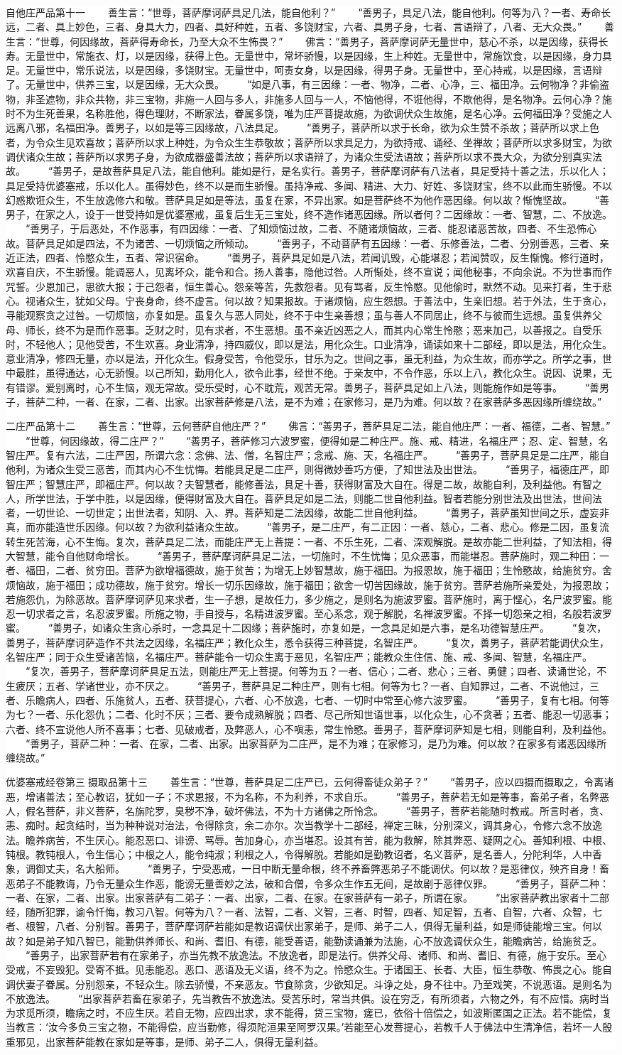 自他庄严品第十一
　　善生言：“世尊，菩萨摩诃萨具足几法，能自他利？”
　　“善男子，具足八法，能自他利。何等为八？一者、寿命长远，二者、具上妙色，三者、身具大力，四者、具好种姓，五者、多饶财宝，六者、具男子身，七者、言语辩了，八者、无大众畏。”
　　善生言：“世尊，何因缘故，菩萨得寿命长，乃至大众不生怖畏？”
　　佛言：“善男子，菩萨摩诃萨无量世中，慈心不杀，以是因缘，获得长寿。无量世中，常施衣、灯，以是因缘，获得上色。无量世中，常坏骄慢，以是因缘，生上种姓。无量世中，常施饮食，以是因缘，身力具足。无量世中，常乐说法，以是因缘，多饶财宝。无量世中，呵责女身，以是因缘，得男子身。无量世中，至心持戒，以是因缘，言语辩了。无量世中，供养三宝，以是因缘，无大众畏。
　　“如是八事，有三因缘：一者、物净，二者、心净，三、福田净。云何物净？非偷盗物，非圣遮物，非众共物，非三宝物，非施一人回与多人，非施多人回与一人，不恼他得，不诳他得，不欺他得，是名物净。云何心净？施时不为生死善果，名称胜他，得色理财，不断家法，眷属多饶，唯为庄严菩提故施，为欲调伏众生故施，是名心净。云何福田净？受施之人远离八邪，名福田净。善男子，以如是等三因缘故，八法具足。
　　“善男子，菩萨所以求于长命，欲为众生赞不杀故；菩萨所以求上色者，为令众生见欢喜故；菩萨所以求上种姓，为令众生生恭敬故；菩萨所以求具足力，为欲持戒、诵经、坐禅故；菩萨所以求多财宝，为欲调伏诸众生故；菩萨所以求男子身，为欲成器盛善法故；菩萨所以求语辩了，为诸众生受法语故；菩萨所以求不畏大众，为欲分别真实法故。
　　“善男子，是故菩萨具足八法，能自他利。能如是行，是名实行。善男子，菩萨摩诃萨有八法者，具足受持十善之法，乐以化人；具足受持优婆塞戒，乐以化人。虽得妙色，终不以是而生骄慢。虽持净戒、多闻、精进、大力、好姓、多饶财宝，终不以此而生骄慢。不以幻惑欺诳众生，不生放逸修六和敬。菩萨具足如是等法，虽复在家，不异出家。如是菩萨终不为他作恶因缘。何以故？惭愧坚故。
　　“善男子，在家之人，设于一世受持如是优婆塞戒，虽复后生无三宝处，终不造作诸恶因缘。所以者何？二因缘故：一者、智慧，二、不放逸。
　　“善男子，于后恶处，不作恶事，有四因缘：一者、了知烦恼过故，二者、不随诸烦恼故，三者、能忍诸恶苦故，四者、不生恐怖心故。菩萨具足如是四法，不为诸苦、一切烦恼之所倾动。
　　“善男子，不动菩萨有五因缘：一者、乐修善法，二者、分别善恶，三者、亲近正法，四者、怜愍众生，五者、常识宿命。
　　“善男子，菩萨具足如是八法，若闻讥毁，心能堪忍；若闻赞叹，反生惭愧。修行道时，欢喜自庆，不生骄慢。能调恶人，见离坏众，能令和合。扬人善事，隐他过咎。人所惭处，终不宣说；闻他秘事，不向余说。不为世事而作咒誓。少恩加己，思欲大报；于己怨者，恒生善心。怨亲等苦，先救怨者。见有骂者，反生怜愍。见他偷时，默然不动。见来打者，生于悲心。视诸众生，犹如父母。宁丧身命，终不虚言。何以故？知果报故。于诸烦恼，应生怨想。于善法中，生亲旧想。若于外法，生于贪心，寻能观察贪之过咎。一切烦恼，亦复如是。虽复久与恶人同处，终不于中生亲善想；虽与善人不同居止，终不与彼而生远想。虽复供养父母、师长，终不为是而作恶事。乏财之时，见有求者，不生恶想。虽不亲近凶恶之人，而其内心常生怜愍；恶来加己，以善报之。自受乐时，不轻他人；见他受苦，不生欢喜。身业清净，持四威仪，即以是法，用化众生。口业清净，诵读如来十二部经，即以是法，用化众生。意业清净，修四无量，亦以是法，开化众生。假身受苦，令他受乐，甘乐为之。世间之事，虽无利益，为众生故，而亦学之。所学之事，世中最胜，虽得通达，心无骄慢。以己所知，勤用化人，欲令此事，经世不绝。于亲友中，不令作恶，乐以上八，教化众生。说因、说果，无有错谬。爱别离时，心不生恼，观无常故。受乐受时，心不耽荒，观苦无常。善男子，菩萨具足如上八法，则能施作如是等事。
　　“善男子，菩萨二种，一者、在家，二者、出家。出家菩萨修是八法，是不为难；在家修习，是乃为难。何以故？在家菩萨多恶因缘所缠绕故。”

二庄严品第十二
　　善生言：“世尊，云何菩萨自他庄严？”
　　佛言：“善男子，菩萨具足二法，能自他庄严：一者、福德，二者、智慧。”
　　“世尊，何因缘故，得二庄严？”
　　“善男子，菩萨修习六波罗蜜，便得如是二种庄严。施、戒、精进，名福庄严；忍、定、智慧，名智庄严。复有六法，二庄严因，所谓六念：念佛、法、僧，名智庄严；念戒、施、天，名福庄严。
　　“善男子，菩萨具足是二庄严，能自他利，为诸众生受三恶苦，而其内心不生忧悔。若能具足是二庄严，则得微妙善巧方便，了知世法及出世法。
　　“善男子，福德庄严，即智庄严；智慧庄严，即福庄严。何以故？夫智慧者，能修善法，具足十善，获得财富及大自在。得是二故，故能自利，及利益他。有智之人，所学世法，于学中胜，以是因缘，便得财富及大自在。菩萨具足如是二法，则能二世自他利益。智者若能分别世法及出世法，世间法者，一切世论、一切世定；出世法者，知阴、入、界。菩萨知是二法因缘，故能二世自他利益。
　　“善男子，菩萨虽知世间之乐，虚妄非真，而亦能造世乐因缘。何以故？为欲利益诸众生故。
　　“善男子，是二庄严，有二正因：一者、慈心，二者、悲心。修是二因，虽复流转生死苦海，心不生悔。复次，菩萨具足二法，而能庄严无上菩提：一者、不乐生死，二者、深观解脱。是故亦能二世利益，了知法相，得大智慧，能令自他财命增长。
　　“善男子，菩萨摩诃萨具足二法，一切施时，不生忧悔；见众恶事，而能堪忍。菩萨施时，观二种田：一者、福田，二者、贫穷田。菩萨为欲增福德故，施于贫苦；为增无上妙智慧故，施于福田。为报恩故，施于福田；生怜愍故，给施贫穷。舍烦恼故，施于福田；成功德故，施于贫穷。增长一切乐因缘故，施于福田；欲舍一切苦因缘故，施于贫穷。菩萨若施所亲爱处，为报恩故；若施怨仇，为除恶故。菩萨摩诃萨见来求者，生一子想，是故任力，多少施之，是则名为施波罗蜜。菩萨施时，离于悭心，名尸波罗蜜。能忍一切求者之言，名忍波罗蜜。所施之物，手自授与，名精进波罗蜜。至心系念，观于解脱，名禅波罗蜜。不择一切怨亲之相，名般若波罗蜜。
　　“善男子，如诸众生贪心杀时，一念具足十二因缘；菩萨施时，亦复如是，一念具足如是六事，是名功德智慧庄严。
　　“复次，善男子，菩萨摩诃萨造作不共法之因缘，名福庄严；教化众生，悉令获得三种菩提，名智庄严。
　　“复次，善男子，菩萨若能调伏众生，名智庄严；同于众生受诸苦恼，名福庄严。菩萨能令一切众生离于恶见，名智庄严；能教众生住信、施、戒、多闻、智慧，名福庄严。
　　“复次，善男子，菩萨摩诃萨具足五法，则能庄严无上菩提。何等为五？一者、信心；二者、悲心；三者、勇健；四者、读诵世论，不生疲厌；五者、学诸世业，亦不厌之。
　　“善男子，菩萨具足二种庄严，则有七相。何等为七？一者、自知罪过，二者、不说他过，三者、乐瞻病人，四者、乐施贫人，五者、获菩提心，六者、心不放逸，七者、一切时中常至心修六波罗蜜。
　　“善男子，复有七相。何等为七？一者、乐化怨仇；二者、化时不厌；三者、要令成熟解脱；四者、尽己所知世语世事，以化众生，心不贪著；五者、能忍一切恶事；六者、终不宣说他人所不喜事；七者、见破戒者，及弊恶人，心不嗔恚，常生怜愍。善男子，菩萨摩诃萨知是七相，则能自利，及利益他。
　　“善男子，菩萨二种：一者、在家，二者、出家。出家菩萨为二庄严，是不为难；在家修习，是乃为难。何以故？在家多有诸恶因缘所缠绕故。”

优婆塞戒经卷第三
摄取品第十三
　　善生言：“世尊，菩萨具足二庄严已，云何得畜徒众弟子？”
　　“善男子，应以四摄而摄取之，令离诸恶，增诸善法；至心教诏，犹如一子；不求恩报，不为名称，不为利养，不求自乐。
　　“善男子，菩萨若无如是等事，畜弟子者，名弊恶人，假名菩萨，非义菩萨，名旃陀罗，臭秽不净，破坏佛法，不为十方诸佛之所怜念。
　　“善男子，菩萨若能随时教戒。所言时者，贪、恚、痴时。起贪结时，当为种种说对治法，令得除贪，余二亦尔。次当教学十二部经，禅定三昧，分别深义，调其身心，令修六念不放逸法。瞻养病苦，不生厌心。能忍恶口、诽谤、骂辱。苦加身心，亦当堪忍。设其有苦，能为救解，除其弊恶、疑网之心。善知利根、中根、钝根。教钝根人，令生信心；中根之人，能令纯淑；利根之人，令得解脱。若能如是勤教诏者，名义菩萨，是名善人，分陀利华，人中香象，调御丈夫，名大船师。
　　“善男子，宁受恶戒，一日中断无量命根，终不养畜弊恶弟子不能调伏。何以故？是恶律仪，殃齐自身！畜恶弟子不能教诲，乃令无量众生作恶，能谤无量善妙之法，破和合僧，令多众生作五无间，是故剧于恶律仪罪。
　　“善男子，菩萨二种：一者、在家，二者、出家。出家菩萨有二弟子：一者、出家，二者、在家。在家菩萨有一弟子，所谓在家。
　　“出家菩萨教出家者十二部经，随所犯罪，谕令忏悔，教习八智。何等为八？一者、法智，二者、义智，三者、时智，四者、知足智，五者、自智，六者、众智，七者、根智，八者、分别智。善男子，菩萨摩诃萨若能如是教诏调伏出家弟子，是师、弟子二人，俱得无量利益，如是师徒能增三宝。何以故？如是弟子知八智已，能勤供养师长、和尚、耆旧、有德，能受善语，能勤读诵兼为法施，心不放逸调伏众生，能瞻病苦，给施贫乏。
　　“善男子，出家菩萨若有在家弟子，亦当先教不放逸法。不放逸者，即是法行。供养父母、诸师、和尚、耆旧、有德，施于安乐。至心受戒，不妄毁犯。受寄不抵。见恚能忍。恶口、恶语及无义语，终不为之。怜愍众生。于诸国王、长者、大臣，恒生恭敬、怖畏之心。能自调伏妻子眷属。分别怨亲，不轻众生。除去骄慢，不亲恶友。节食除贪，少欲知足。斗诤之处，身不往中。乃至戏笑，不说恶语。是则名为不放逸法。
　　“出家菩萨若畜在家弟子，先当教告不放逸法。受苦乐时，常当共俱。设在穷乏，有所须者，六物之外，有不应惜。病时当为求觅所须，瞻病之时，不应生厌。若自无物，应四出求，求不能得，贷三宝物，瘥已，依俗十倍偿之，如波斯匿国之正法。若不能偿，复当教言：‘汝今多负三宝之物，不能得偿，应当勤修，得须陀洹果至阿罗汉果。’若能至心发菩提心，若教千人于佛法中生清净信，若坏一人殷重邪见，出家菩萨能教在家如是等事，是师、弟子二人，俱得无量利益。